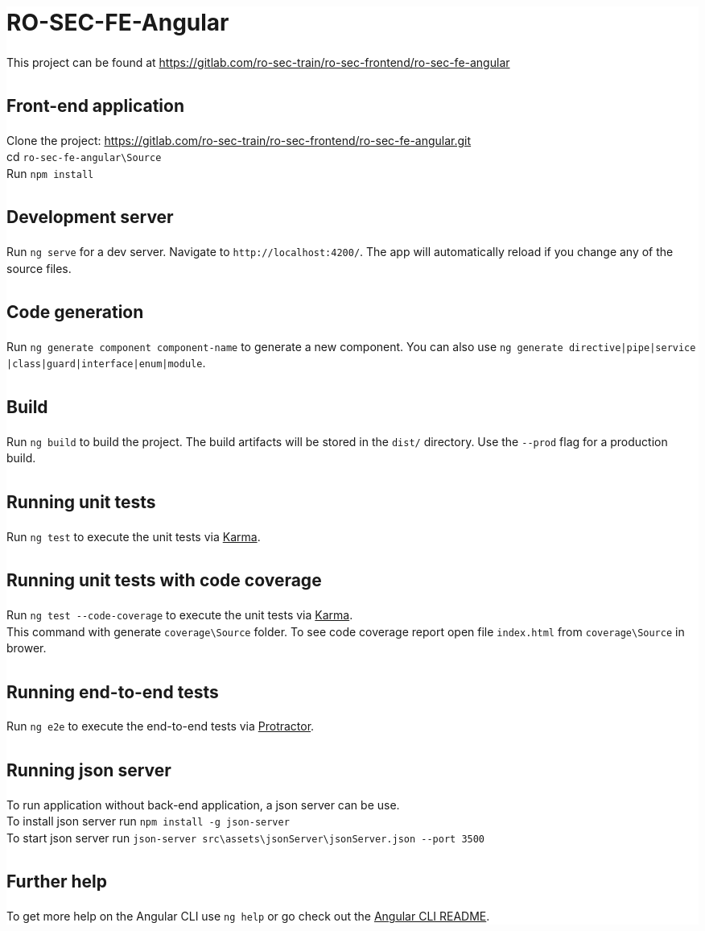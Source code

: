 # RO-SEC-FE-Angular
 This project can be found at https://gitlab.com/ro-sec-train/ro-sec-frontend/ro-sec-fe-angular

## Front-end application
Clone the project: https://gitlab.com/ro-sec-train/ro-sec-frontend/ro-sec-fe-angular.git <br>
cd `ro-sec-fe-angular\Source`<br>
Run `npm install`

## Development server

Run `ng serve` for a dev server. Navigate to `http://localhost:4200/`. The app will automatically reload if you change any of the source files.

## Code generation

Run `ng generate component component-name` to generate a new component. You can also use `ng generate directive|pipe|service|class|guard|interface|enum|module`.

## Build

Run `ng build` to build the project. The build artifacts will be stored in the `dist/` directory. Use the `--prod` flag for a production build.

## Running unit tests

Run `ng test` to execute the unit tests via [Karma](https://karma-runner.github.io).

## Running unit tests with code coverage

Run `ng test --code-coverage` to execute the unit tests via [Karma](https://karma-runner.github.io).<br>
This command with generate `coverage\Source` folder.
To see code coverage report open file `index.html` from `coverage\Source` in  brower.

## Running end-to-end tests

Run `ng e2e` to execute the end-to-end tests via [Protractor](http://www.protractortest.org/).

## Running json server
To run application without back-end application, a json server can be use.<br>
To install json server run `npm install -g json-server`<br>
To start json server run `json-server src\assets\jsonServer\jsonServer.json --port 3500`

## Further help

To get more help on the Angular CLI use `ng help` or go check out the [Angular CLI README](https://github.com/angular/angular-cli/blob/master/README.md).
